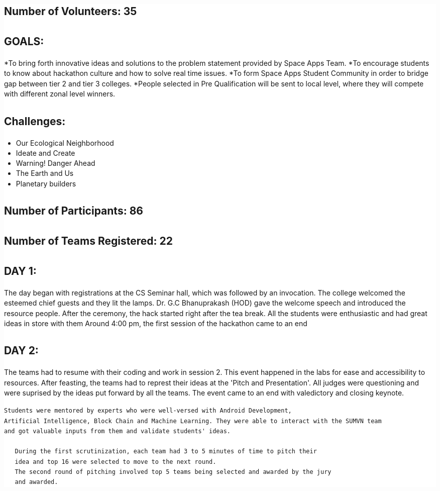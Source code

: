   ## Number of Volunteers: 35

  ## GOALS:

  *To bring forth innovative ideas and solutions to the problem statement 
    provided by Space Apps Team.
  *To encourage students to know about hackathon culture and how to solve real time issues.
  *To form Space Apps Student Community in order to bridge gap between tier 2 and tier 3 colleges.
  *People selected in Pre Qualification will be sent to local level, where they will compete with different zonal level winners.

   ## Challenges:

   * Our Ecological Neighborhood
   * Ideate and Create
   * Warning! Danger Ahead
   * The Earth and Us
   * Planetary builders

## Number of Participants: 86
## Number of Teams Registered: 22

## DAY 1:

The day began with registrations at the CS Seminar hall, which was followed by an invocation.
The college welcomed the esteemed chief guests and they lit the lamps. Dr. G.C Bhanuprakash (HOD)
gave the welcome speech and introduced the resource people.
After the ceremony, the hack started right after the tea break.
All the students were enthusiastic and had great ideas in store with them
Around 4:00 pm, the first session of the hackathon came to an end

## DAY 2:

The teams had to resume with their coding and work in session 2. 
This event happened in the labs for ease and accessibility to resources. After feasting, the teams had to represt their ideas 
at the 'Pitch and Presentation'. All judges were questioning and were suprised by the ideas put forward by all the teams.
The event came to an end with valedictory and closing keynote.

    Students were mentored by experts who were well-versed with Android Development, 
    Artificial Intelligence, Block Chain and Machine Learning. They were able to interact with the SUMVN team
    and got valuable inputs from them and validate students' ideas.

       During the first scrutinization, each team had 3 to 5 minutes of time to pitch their
       idea and top 16 were selected to move to the next round.
       The second round of pitching involved top 5 teams being selected and awarded by the jury
       and awarded.
